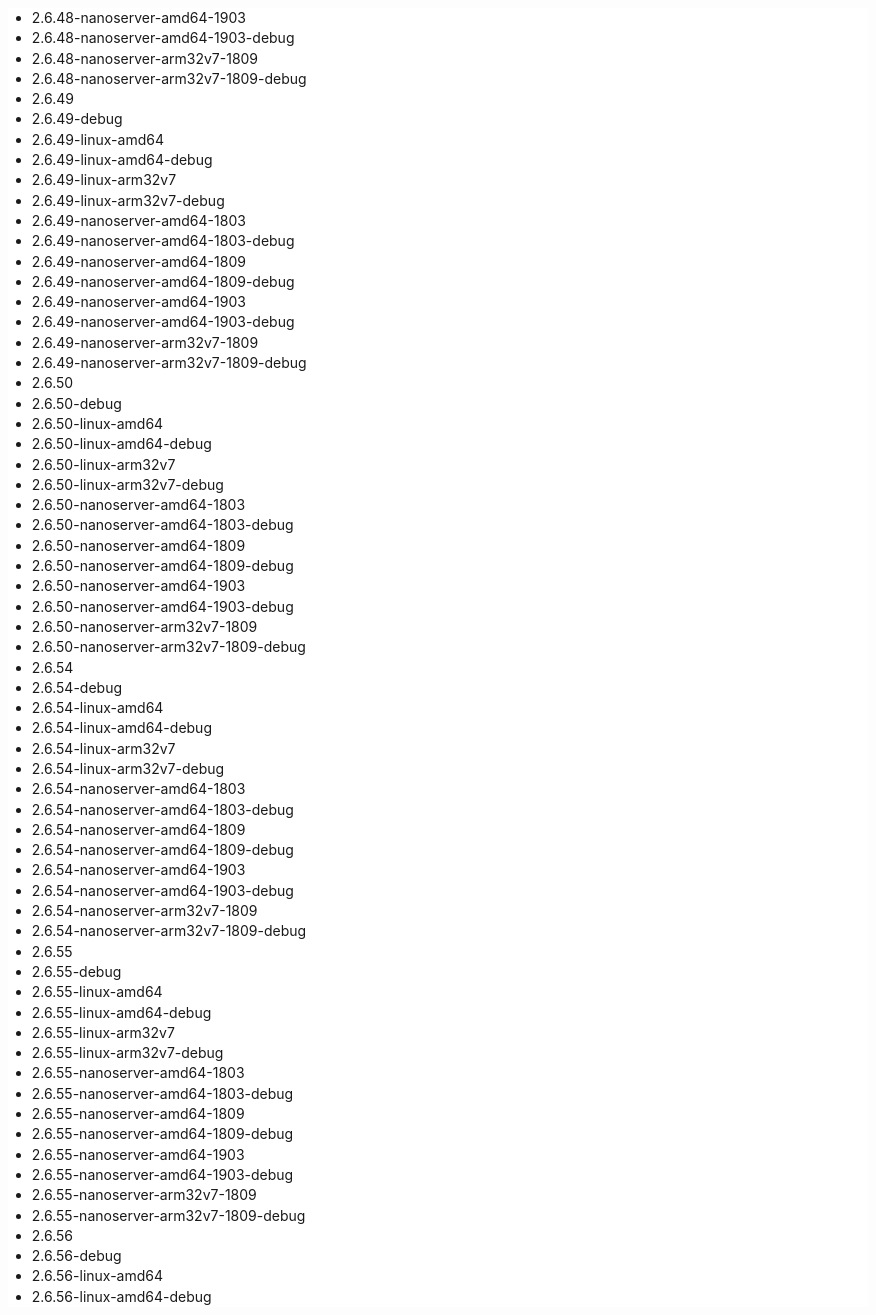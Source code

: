 - 2.6.48-nanoserver-amd64-1903
- 2.6.48-nanoserver-amd64-1903-debug
- 2.6.48-nanoserver-arm32v7-1809
- 2.6.48-nanoserver-arm32v7-1809-debug
- 2.6.49
- 2.6.49-debug
- 2.6.49-linux-amd64
- 2.6.49-linux-amd64-debug
- 2.6.49-linux-arm32v7
- 2.6.49-linux-arm32v7-debug
- 2.6.49-nanoserver-amd64-1803
- 2.6.49-nanoserver-amd64-1803-debug
- 2.6.49-nanoserver-amd64-1809
- 2.6.49-nanoserver-amd64-1809-debug
- 2.6.49-nanoserver-amd64-1903
- 2.6.49-nanoserver-amd64-1903-debug
- 2.6.49-nanoserver-arm32v7-1809
- 2.6.49-nanoserver-arm32v7-1809-debug
- 2.6.50
- 2.6.50-debug
- 2.6.50-linux-amd64
- 2.6.50-linux-amd64-debug
- 2.6.50-linux-arm32v7
- 2.6.50-linux-arm32v7-debug
- 2.6.50-nanoserver-amd64-1803
- 2.6.50-nanoserver-amd64-1803-debug
- 2.6.50-nanoserver-amd64-1809
- 2.6.50-nanoserver-amd64-1809-debug
- 2.6.50-nanoserver-amd64-1903
- 2.6.50-nanoserver-amd64-1903-debug
- 2.6.50-nanoserver-arm32v7-1809
- 2.6.50-nanoserver-arm32v7-1809-debug
- 2.6.54
- 2.6.54-debug
- 2.6.54-linux-amd64
- 2.6.54-linux-amd64-debug
- 2.6.54-linux-arm32v7
- 2.6.54-linux-arm32v7-debug
- 2.6.54-nanoserver-amd64-1803
- 2.6.54-nanoserver-amd64-1803-debug
- 2.6.54-nanoserver-amd64-1809
- 2.6.54-nanoserver-amd64-1809-debug
- 2.6.54-nanoserver-amd64-1903
- 2.6.54-nanoserver-amd64-1903-debug
- 2.6.54-nanoserver-arm32v7-1809
- 2.6.54-nanoserver-arm32v7-1809-debug
- 2.6.55
- 2.6.55-debug
- 2.6.55-linux-amd64
- 2.6.55-linux-amd64-debug
- 2.6.55-linux-arm32v7
- 2.6.55-linux-arm32v7-debug
- 2.6.55-nanoserver-amd64-1803
- 2.6.55-nanoserver-amd64-1803-debug
- 2.6.55-nanoserver-amd64-1809
- 2.6.55-nanoserver-amd64-1809-debug
- 2.6.55-nanoserver-amd64-1903
- 2.6.55-nanoserver-amd64-1903-debug
- 2.6.55-nanoserver-arm32v7-1809
- 2.6.55-nanoserver-arm32v7-1809-debug
- 2.6.56
- 2.6.56-debug
- 2.6.56-linux-amd64
- 2.6.56-linux-amd64-debug